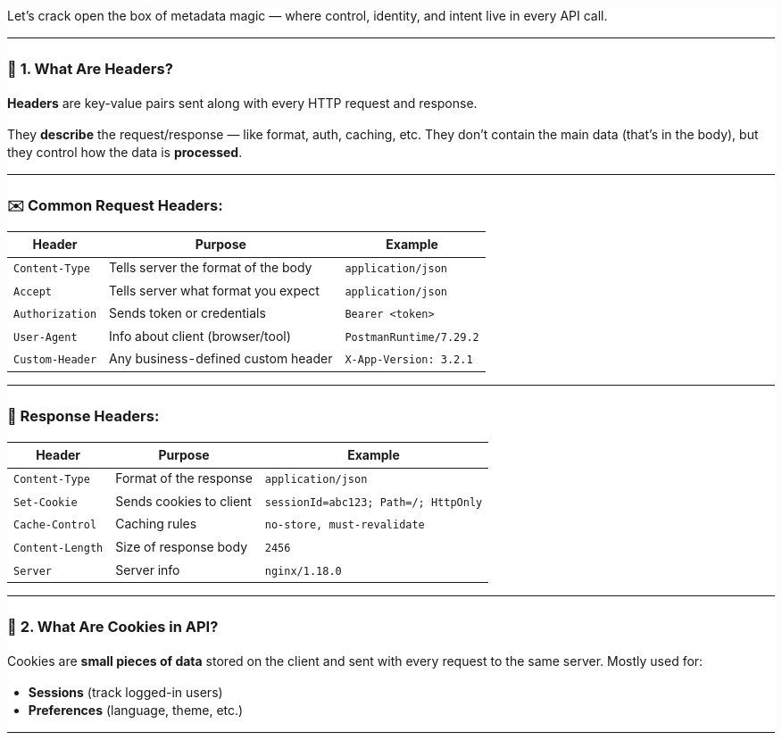 Let’s crack open the box of metadata magic — where control, identity, and intent live in every API call.

---

### 🧾 **1. What Are Headers?**

**Headers** are key-value pairs sent along with every HTTP request and response.

They **describe** the request/response — like format, auth, caching, etc.
They don’t contain the main data (that’s in the body), but they control how the data is **processed**.

---

### ✉️ **Common Request Headers:**

| Header          | Purpose                             | Example                 |
| --------------- | ----------------------------------- | ----------------------- |
| `Content-Type`  | Tells server the format of the body | `application/json`      |
| `Accept`        | Tells server what format you expect | `application/json`      |
| `Authorization` | Sends token or credentials          | `Bearer <token>`        |
| `User-Agent`    | Info about client (browser/tool)    | `PostmanRuntime/7.29.2` |
| `Custom-Header` | Any business-defined custom header  | `X-App-Version: 3.2.1`  |

---

### 📩 Response Headers:

| Header           | Purpose                 | Example                              |
| ---------------- | ----------------------- | ------------------------------------ |
| `Content-Type`   | Format of the response  | `application/json`                   |
| `Set-Cookie`     | Sends cookies to client | `sessionId=abc123; Path=/; HttpOnly` |
| `Cache-Control`  | Caching rules           | `no-store, must-revalidate`          |
| `Content-Length` | Size of response body   | `2456`                               |
| `Server`         | Server info             | `nginx/1.18.0`                       |

---

### 🍪 **2. What Are Cookies in API?**

Cookies are **small pieces of data** stored on the client and sent with every request to the same server.
Mostly used for:

* **Sessions** (track logged-in users)
* **Preferences** (language, theme, etc.)

---